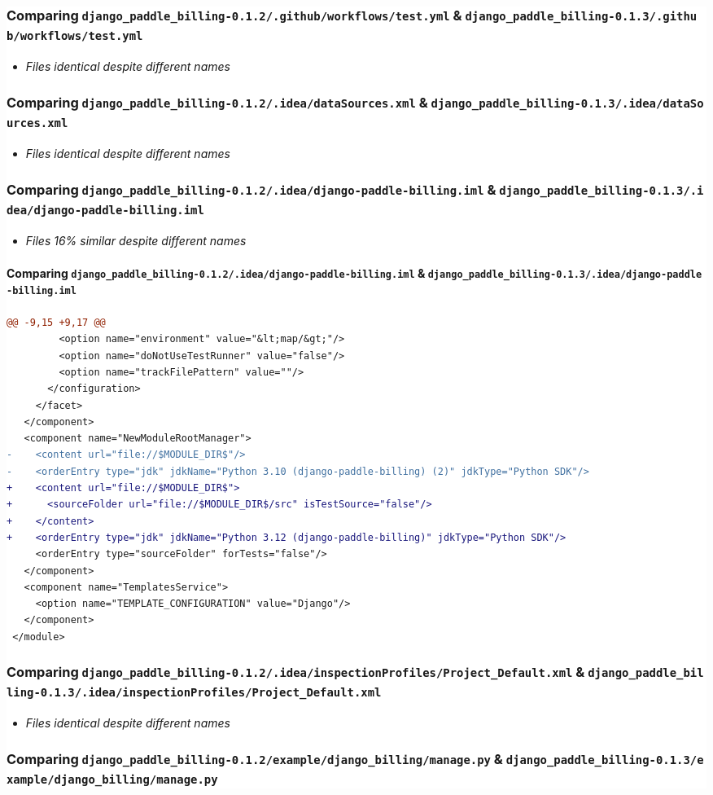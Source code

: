 ### Comparing `django_paddle_billing-0.1.2/.github/workflows/test.yml` & `django_paddle_billing-0.1.3/.github/workflows/test.yml`

 * *Files identical despite different names*

### Comparing `django_paddle_billing-0.1.2/.idea/dataSources.xml` & `django_paddle_billing-0.1.3/.idea/dataSources.xml`

 * *Files identical despite different names*

### Comparing `django_paddle_billing-0.1.2/.idea/django-paddle-billing.iml` & `django_paddle_billing-0.1.3/.idea/django-paddle-billing.iml`

 * *Files 16% similar despite different names*

#### Comparing `django_paddle_billing-0.1.2/.idea/django-paddle-billing.iml` & `django_paddle_billing-0.1.3/.idea/django-paddle-billing.iml`

```diff
@@ -9,15 +9,17 @@
         <option name="environment" value="&lt;map/&gt;"/>
         <option name="doNotUseTestRunner" value="false"/>
         <option name="trackFilePattern" value=""/>
       </configuration>
     </facet>
   </component>
   <component name="NewModuleRootManager">
-    <content url="file://$MODULE_DIR$"/>
-    <orderEntry type="jdk" jdkName="Python 3.10 (django-paddle-billing) (2)" jdkType="Python SDK"/>
+    <content url="file://$MODULE_DIR$">
+      <sourceFolder url="file://$MODULE_DIR$/src" isTestSource="false"/>
+    </content>
+    <orderEntry type="jdk" jdkName="Python 3.12 (django-paddle-billing)" jdkType="Python SDK"/>
     <orderEntry type="sourceFolder" forTests="false"/>
   </component>
   <component name="TemplatesService">
     <option name="TEMPLATE_CONFIGURATION" value="Django"/>
   </component>
 </module>
```

### Comparing `django_paddle_billing-0.1.2/.idea/inspectionProfiles/Project_Default.xml` & `django_paddle_billing-0.1.3/.idea/inspectionProfiles/Project_Default.xml`

 * *Files identical despite different names*

### Comparing `django_paddle_billing-0.1.2/example/django_billing/manage.py` & `django_paddle_billing-0.1.3/example/django_billing/manage.py`
